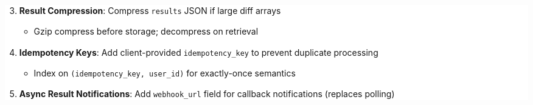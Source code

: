 3. **Result Compression**: Compress `results` JSON if large diff arrays
   - Gzip compress before storage; decompress on retrieval

4. **Idempotency Keys**: Add client-provided `idempotency_key` to prevent duplicate processing
   - Index on `(idempotency_key, user_id)` for exactly-once semantics

5. **Async Result Notifications**: Add `webhook_url` field for callback notifications (replaces polling)
